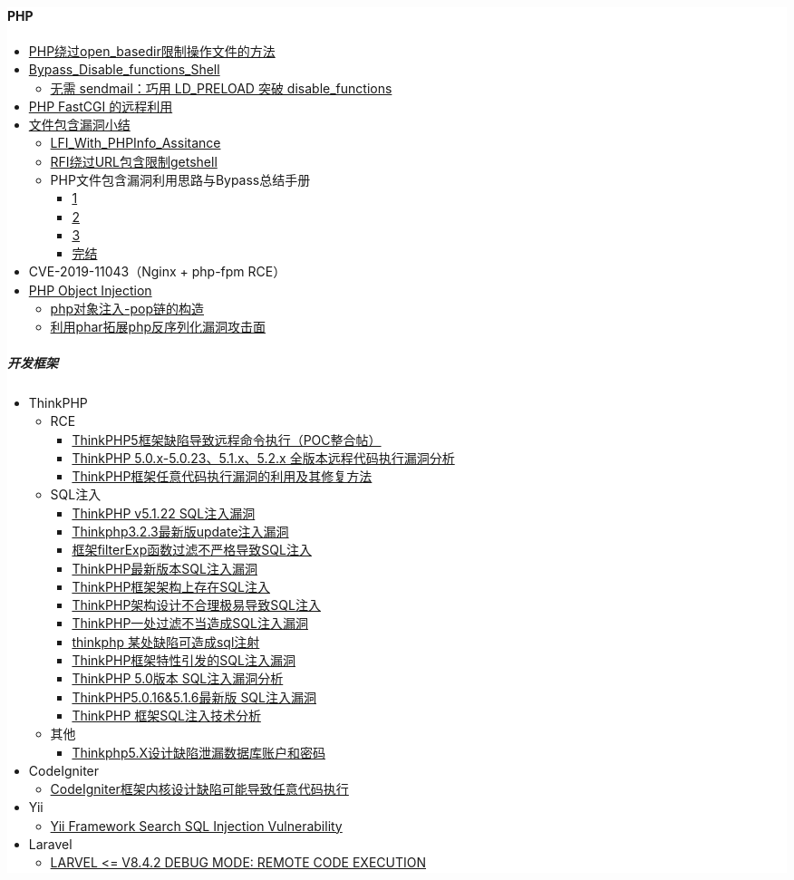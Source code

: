 #### PHP

- [PHP绕过open_basedir限制操作文件的方法](https://www.jb51.net/article/141767.htm)
- [Bypass_Disable_functions_Shell](https://www.cnblogs.com/hookjoy/p/10395317.html)
  - [无需 sendmail：巧用 LD_PRELOAD 突破 disable_functions](https://www.freebuf.com/articles/web/192052.html)
- [PHP FastCGI 的远程利用](http://www.voidcn.com/article/p-aqdyinaj-kh.html)
- [文件包含漏洞小结](https://www.cnblogs.com/iamstudy/articles/include_file.html)
  - [LFI_With_PHPInfo_Assitance](./pt/blob/master/Web%E5%BA%94%E7%94%A8/PHP/LFI_With_PHPInfo_Assitance.pdf)
  - [RFI绕过URL包含限制getshell](https://paper.seebug.org/923/)
  - PHP文件包含漏洞利用思路与Bypass总结手册
    - [1](https://mp.weixin.qq.com/s?__biz=MjM5MTYxNjQxOA==&mid=2652854852&idx=1&sn=0154f9bc04d0eccf7069c4a70a55edef&chksm=bd5926898a2eaf9fd700b394150a34ce46b663f8cc018015559d99517aae8cdb2d2d1c687d95&scene=21#wechat_redirect)
    - [2](https://mp.weixin.qq.com/s?__biz=MjM5MTYxNjQxOA==&mid=2652854862&idx=1&sn=cad6b970d2a7837358e1a29dc5b661b5&chksm=bd5926838a2eaf95f0f228164ee4d56455ae00ef14667eb4c3250ec63bab84aac26c407b6dcf&scene=21#wechat_redirect)
    - [3](https://mp.weixin.qq.com/s?__biz=MjM5MTYxNjQxOA==&mid=2652854950&idx=1&sn=b04867a22cdef2fb7ce7a3c6ccad2985&chksm=bd59266b8a2eaf7d99d12dc18c19929f0765cf8b461b4b54271b22657232bda9d28e69fb698e&scene=21#wechat_redirect)
    - [完结](https://mp.weixin.qq.com/s/cOJbC9bm31fH0lOahFfGYw)
- CVE-2019-11043（Nginx + php-fpm RCE）
- [PHP Object Injection](https://owasp.org/www-community/vulnerabilities/PHP_Object_Injection)
  - [php对象注入-pop链的构造](https://www.cnblogs.com/iamstudy/articles/php_object_injection_pop_chain.html)
  - [利用phar拓展php反序列化漏洞攻击面](https://paper.seebug.org/680/)

##### 开发框架

- ThinkPHP
  - RCE
    - [ThinkPHP5框架缺陷导致远程命令执行（POC整合帖）](https://www.cnblogs.com/ichunqiujishu/archive/2018/12/14/10118432.html)
    - [ThinkPHP 5.0.x-5.0.23、5.1.x、5.2.x 全版本远程代码执行漏洞分析](http://blog.nsfocus.net/thinkphp-full-version-rce-vulnerability-analysis/?tdsourcetag=s_pctim_aiomsg)
    - [ThinkPHP框架任意代码执行漏洞的利用及其修复方法](https://blog.csdn.net/zqsqrlqd/article/details/68923320)
  - SQL注入
    - [ThinkPHP v5.1.22 SQL注入漏洞](https://www.secfree.com/a/1028.html)
    - [Thinkphp3.2.3最新版update注入漏洞](https://paper.seebug.org/573/)
    - [框架filterExp函数过滤不严格导致SQL注入](https://xz.aliyun.com/t/58)
    - [ThinkPHP最新版本SQL注入漏洞](http://www.anquan.us/static/bugs/wooyun-2014-087731.html)
    - [ThinkPHP框架架构上存在SQL注入](https://bugs.leavesongs.com/php/thinkphp框架架构上存在sql注入/)
    - [ThinkPHP架构设计不合理极易导致SQL注入](https://www.secpulse.com/archives/29827.html)
    - [ThinkPHP一处过滤不当造成SQL注入漏洞](http://www.anquan.us/static/bugs/wooyun-2015-0100225.html)
    - [thinkphp 某处缺陷可造成sql注射](http://www.anquan.us/static/bugs/wooyun-2015-0115580.html)
    - [ThinkPHP框架特性引发的SQL注入漏洞](http://www.anquan.us/static/bugs/wooyun-2015-0150649.html)
    - [ThinkPHP 5.0版本 SQL注入漏洞分析](http://blog.nsfocus.net/thinkphp-5-0-sql/)
    - [ThinkPHP5.0.16&5.1.6最新版 SQL注入漏洞](https://www.cesafe.com/3631.html)
    - [ThinkPHP 框架SQL注入技术分析](https://www.freebuf.com/articles/web/169098.html)
  - 其他
    - [Thinkphp5.X设计缺陷泄漏数据库账户和密码](https://www.secpulse.com/archives/59127.html)
- CodeIgniter
  - [CodeIgniter框架内核设计缺陷可能导致任意代码执行](https://www.secpulse.com/archives/49197.html)
- Yii
  - [Yii Framework Search SQL Injection Vulnerability](https://www.anquanke.com/vul/id/1046085)
- Laravel
  - [LARVEL <= V8.4.2 DEBUG MODE: REMOTE CODE EXECUTION](https://www.ambionics.io/blog/laravel-debug-rce)
